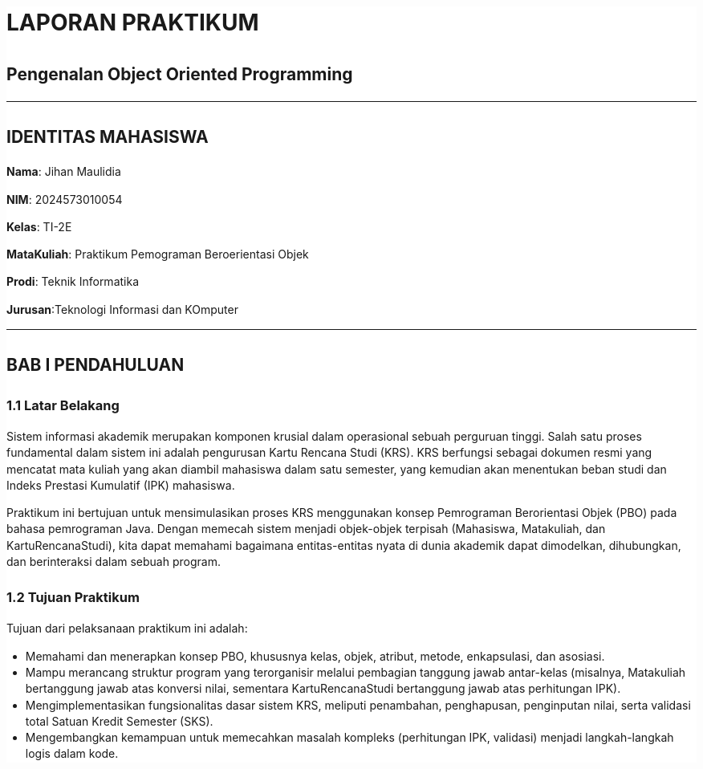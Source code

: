# LAPORAN PRAKTIKUM
## Pengenalan Object Oriented Programming

---

## IDENTITAS MAHASISWA
**Nama**: Jihan Maulidia

**NIM**: 2024573010054

**Kelas**: TI-2E

**MataKuliah**: Praktikum Pemograman Beroerientasi Objek

**Prodi**: Teknik Informatika

**Jurusan**:Teknologi Informasi dan KOmputer

---


## BAB I PENDAHULUAN
### 1.1 Latar Belakang
Sistem informasi akademik merupakan komponen krusial dalam operasional sebuah perguruan tinggi. Salah satu proses fundamental 
dalam sistem ini adalah pengurusan Kartu Rencana Studi (KRS). KRS berfungsi sebagai dokumen resmi yang mencatat mata kuliah 
yang akan diambil mahasiswa dalam satu semester, yang kemudian akan menentukan beban studi dan Indeks Prestasi Kumulatif 
(IPK) mahasiswa.

Praktikum ini bertujuan untuk mensimulasikan proses KRS menggunakan konsep Pemrograman Berorientasi Objek (PBO) pada bahasa
pemrograman Java. Dengan memecah sistem menjadi objek-objek terpisah (Mahasiswa, Matakuliah, dan KartuRencanaStudi), kita 
dapat memahami bagaimana entitas-entitas nyata di dunia akademik dapat dimodelkan, dihubungkan, dan berinteraksi dalam
sebuah program.

### 1.2 Tujuan Praktikum
Tujuan dari pelaksanaan praktikum ini adalah:

- Memahami dan menerapkan konsep PBO, khususnya kelas, objek, atribut, metode, enkapsulasi, dan asosiasi.
- Mampu merancang struktur program yang terorganisir melalui pembagian tanggung jawab antar-kelas (misalnya, Matakuliah 
  bertanggung jawab atas konversi nilai, sementara KartuRencanaStudi bertanggung jawab atas perhitungan IPK).
- Mengimplementasikan fungsionalitas dasar sistem KRS, meliputi penambahan, penghapusan, penginputan nilai, serta validasi 
  total Satuan Kredit Semester (SKS).
- Mengembangkan kemampuan untuk memecahkan masalah kompleks (perhitungan IPK, validasi) menjadi langkah-langkah logis 
  dalam kode.
